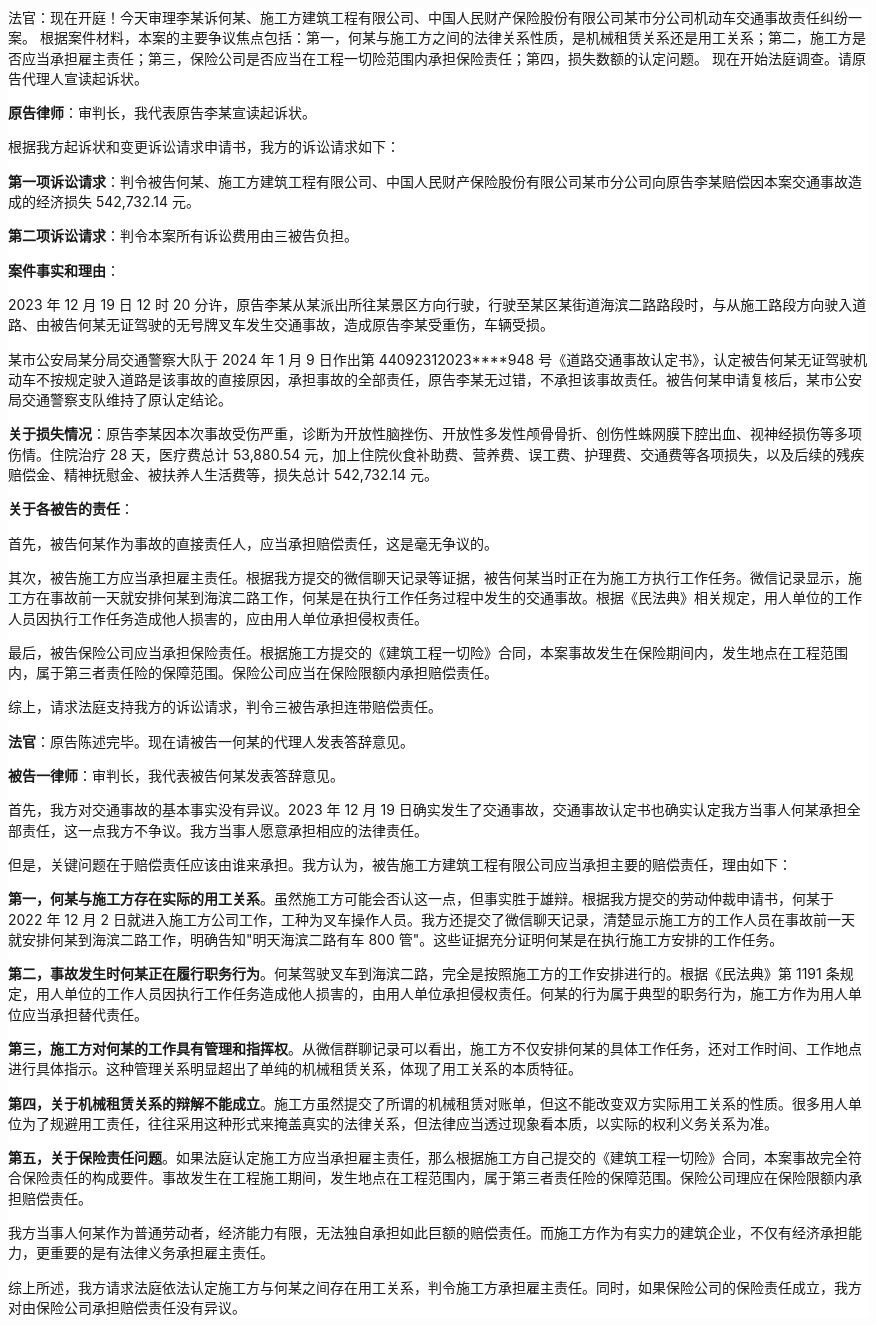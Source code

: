 法官：现在开庭！今天审理李某诉何某、施工方建筑工程有限公司、中国人民财产保险股份有限公司某市分公司机动车交通事故责任纠纷一案。
根据案件材料，本案的主要争议焦点包括：第一，何某与施工方之间的法律关系性质，是机械租赁关系还是用工关系；第二，施工方是否应当承担雇主责任；第三，保险公司是否应当在工程一切险范围内承担保险责任；第四，损失数额的认定问题。
现在开始法庭调查。请原告代理人宣读起诉状。

**原告律师**：审判长，我代表原告李某宣读起诉状。

根据我方起诉状和变更诉讼请求申请书，我方的诉讼请求如下：

**第一项诉讼请求**：判令被告何某、施工方建筑工程有限公司、中国人民财产保险股份有限公司某市分公司向原告李某赔偿因本案交通事故造成的经济损失 542,732.14 元。

**第二项诉讼请求**：判令本案所有诉讼费用由三被告负担。

**案件事实和理由**：

2023 年 12 月 19 日 12 时 20 分许，原告李某从某派出所往某景区方向行驶，行驶至某区某街道海滨二路路段时，与从施工路段方向驶入道路、由被告何某无证驾驶的无号牌叉车发生交通事故，造成原告李某受重伤，车辆受损。

某市公安局某分局交通警察大队于 2024 年 1 月 9 日作出第 44092312023\*\*\*\*948 号《道路交通事故认定书》，认定被告何某无证驾驶机动车不按规定驶入道路是该事故的直接原因，承担事故的全部责任，原告李某无过错，不承担该事故责任。被告何某申请复核后，某市公安局交通警察支队维持了原认定结论。

**关于损失情况**：原告李某因本次事故受伤严重，诊断为开放性脑挫伤、开放性多发性颅骨骨折、创伤性蛛网膜下腔出血、视神经损伤等多项伤情。住院治疗 28 天，医疗费总计 53,880.54 元，加上住院伙食补助费、营养费、误工费、护理费、交通费等各项损失，以及后续的残疾赔偿金、精神抚慰金、被扶养人生活费等，损失总计 542,732.14 元。

**关于各被告的责任**：

首先，被告何某作为事故的直接责任人，应当承担赔偿责任，这是毫无争议的。

其次，被告施工方应当承担雇主责任。根据我方提交的微信聊天记录等证据，被告何某当时正在为施工方执行工作任务。微信记录显示，施工方在事故前一天就安排何某到海滨二路工作，何某是在执行工作任务过程中发生的交通事故。根据《民法典》相关规定，用人单位的工作人员因执行工作任务造成他人损害的，应由用人单位承担侵权责任。

最后，被告保险公司应当承担保险责任。根据施工方提交的《建筑工程一切险》合同，本案事故发生在保险期间内，发生地点在工程范围内，属于第三者责任险的保障范围。保险公司应当在保险限额内承担赔偿责任。

综上，请求法庭支持我方的诉讼请求，判令三被告承担连带赔偿责任。

**法官**：原告陈述完毕。现在请被告一何某的代理人发表答辞意见。

**被告一律师**：审判长，我代表被告何某发表答辞意见。

首先，我方对交通事故的基本事实没有异议。2023 年 12 月 19 日确实发生了交通事故，交通事故认定书也确实认定我方当事人何某承担全部责任，这一点我方不争议。我方当事人愿意承担相应的法律责任。

但是，关键问题在于赔偿责任应该由谁来承担。我方认为，被告施工方建筑工程有限公司应当承担主要的赔偿责任，理由如下：

**第一，何某与施工方存在实际的用工关系**。虽然施工方可能会否认这一点，但事实胜于雄辩。根据我方提交的劳动仲裁申请书，何某于 2022 年 12 月 2 日就进入施工方公司工作，工种为叉车操作人员。我方还提交了微信聊天记录，清楚显示施工方的工作人员在事故前一天就安排何某到海滨二路工作，明确告知"明天海滨二路有车 800 管"。这些证据充分证明何某是在执行施工方安排的工作任务。

**第二，事故发生时何某正在履行职务行为**。何某驾驶叉车到海滨二路，完全是按照施工方的工作安排进行的。根据《民法典》第 1191 条规定，用人单位的工作人员因执行工作任务造成他人损害的，由用人单位承担侵权责任。何某的行为属于典型的职务行为，施工方作为用人单位应当承担替代责任。

**第三，施工方对何某的工作具有管理和指挥权**。从微信群聊记录可以看出，施工方不仅安排何某的具体工作任务，还对工作时间、工作地点进行具体指示。这种管理关系明显超出了单纯的机械租赁关系，体现了用工关系的本质特征。

**第四，关于机械租赁关系的辩解不能成立**。施工方虽然提交了所谓的机械租赁对账单，但这不能改变双方实际用工关系的性质。很多用人单位为了规避用工责任，往往采用这种形式来掩盖真实的法律关系，但法律应当透过现象看本质，以实际的权利义务关系为准。

**第五，关于保险责任问题**。如果法庭认定施工方应当承担雇主责任，那么根据施工方自己提交的《建筑工程一切险》合同，本案事故完全符合保险责任的构成要件。事故发生在工程施工期间，发生地点在工程范围内，属于第三者责任险的保障范围。保险公司理应在保险限额内承担赔偿责任。

我方当事人何某作为普通劳动者，经济能力有限，无法独自承担如此巨额的赔偿责任。而施工方作为有实力的建筑企业，不仅有经济承担能力，更重要的是有法律义务承担雇主责任。

综上所述，我方请求法庭依法认定施工方与何某之间存在用工关系，判令施工方承担雇主责任。同时，如果保险公司的保险责任成立，我方对由保险公司承担赔偿责任没有异议。
